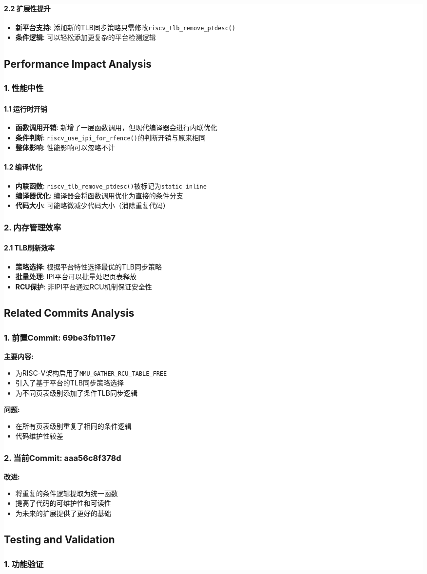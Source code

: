 #### 2.2 扩展性提升
- **新平台支持**: 添加新的TLB同步策略只需修改`riscv_tlb_remove_ptdesc()`
- **条件逻辑**: 可以轻松添加更复杂的平台检测逻辑

## Performance Impact Analysis

### 1. 性能中性

#### 1.1 运行时开销
- **函数调用开销**: 新增了一层函数调用，但现代编译器会进行内联优化
- **条件判断**: `riscv_use_ipi_for_rfence()`的判断开销与原来相同
- **整体影响**: 性能影响可以忽略不计

#### 1.2 编译优化
- **内联函数**: `riscv_tlb_remove_ptdesc()`被标记为`static inline`
- **编译器优化**: 编译器会将函数调用优化为直接的条件分支
- **代码大小**: 可能略微减少代码大小（消除重复代码）

### 2. 内存管理效率

#### 2.1 TLB刷新效率
- **策略选择**: 根据平台特性选择最优的TLB同步策略
- **批量处理**: IPI平台可以批量处理页表释放
- **RCU保护**: 非IPI平台通过RCU机制保证安全性

## Related Commits Analysis

### 1. 前置Commit: 69be3fb111e7

**主要内容:**
- 为RISC-V架构启用了`MMU_GATHER_RCU_TABLE_FREE`
- 引入了基于平台的TLB同步策略选择
- 为不同页表级别添加了条件TLB同步逻辑

**问题:**
- 在所有页表级别重复了相同的条件逻辑
- 代码维护性较差

### 2. 当前Commit: aaa56c8f378d

**改进:**
- 将重复的条件逻辑提取为统一函数
- 提高了代码的可维护性和可读性
- 为未来的扩展提供了更好的基础

## Testing and Validation

### 1. 功能验证

